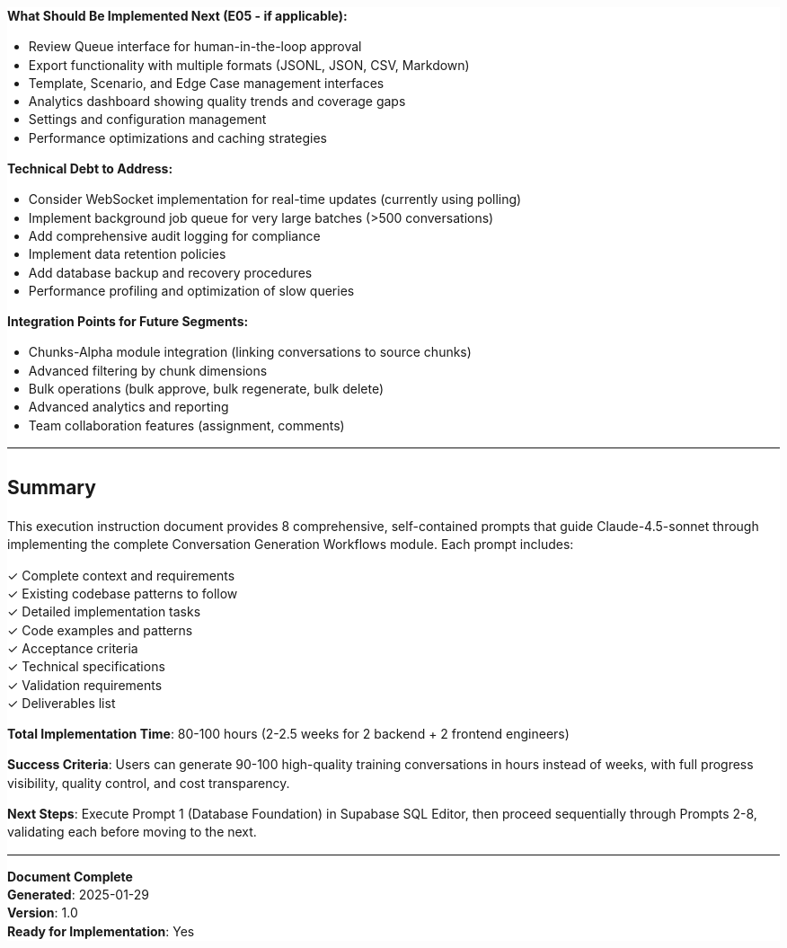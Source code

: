 **What Should Be Implemented Next (E05 - if applicable):**
- Review Queue interface for human-in-the-loop approval
- Export functionality with multiple formats (JSONL, JSON, CSV, Markdown)
- Template, Scenario, and Edge Case management interfaces
- Analytics dashboard showing quality trends and coverage gaps
- Settings and configuration management
- Performance optimizations and caching strategies

**Technical Debt to Address:**
- Consider WebSocket implementation for real-time updates (currently using polling)
- Implement background job queue for very large batches (>500 conversations)
- Add comprehensive audit logging for compliance
- Implement data retention policies
- Add database backup and recovery procedures
- Performance profiling and optimization of slow queries

**Integration Points for Future Segments:**
- Chunks-Alpha module integration (linking conversations to source chunks)
- Advanced filtering by chunk dimensions
- Bulk operations (bulk approve, bulk regenerate, bulk delete)
- Advanced analytics and reporting
- Team collaboration features (assignment, comments)

---

## Summary

This execution instruction document provides 8 comprehensive, self-contained prompts that guide Claude-4.5-sonnet through implementing the complete Conversation Generation Workflows module. Each prompt includes:

✓ Complete context and requirements  
✓ Existing codebase patterns to follow  
✓ Detailed implementation tasks  
✓ Code examples and patterns  
✓ Acceptance criteria  
✓ Technical specifications  
✓ Validation requirements  
✓ Deliverables list  

**Total Implementation Time**: 80-100 hours (2-2.5 weeks for 2 backend + 2 frontend engineers)

**Success Criteria**: Users can generate 90-100 high-quality training conversations in hours instead of weeks, with full progress visibility, quality control, and cost transparency.

**Next Steps**: Execute Prompt 1 (Database Foundation) in Supabase SQL Editor, then proceed sequentially through Prompts 2-8, validating each before moving to the next.

---

**Document Complete**  
**Generated**: 2025-01-29  
**Version**: 1.0  
**Ready for Implementation**: Yes

